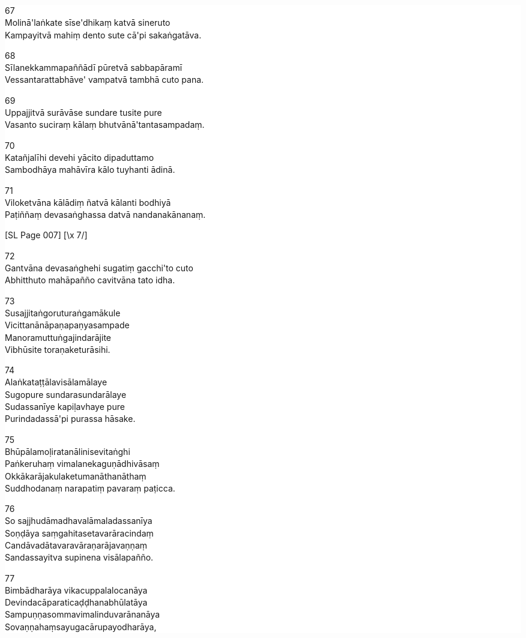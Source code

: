 67  
Molinā'laṅkate sīse'dhikaṃ katvā sineruto  
Kampayitvā mahiṃ dento sute cā'pi sakaṅgatāva.  
  
68  
Sīlanekkammapaññādī pūretvā sabbapāramī  
Vessantarattabhāve' vampatvā tambhā cuto pana.  
  
69  
Uppajjitvā surāvāse sundare tusite pure  
Vasanto suciraṃ kālaṃ bhutvānā'tantasampadaṃ.  
  
70  
Katañjalīhi devehi yācito dipaduttamo  
Sambodhāya mahāvīra kālo tuyhanti ādinā.  
  
71  
Viloketvāna kālādiṃ ñatvā kālanti bodhiyā  
Paṭiññaṃ devasaṅghassa datvā nandanakānanaṃ.  
  
  
[SL Page 007] [\x   7/]       
  
72  
Gantvāna devasaṅghehi sugatiṃ gacchi'to cuto  
Abhitthuto mahāpañño cavitvāna tato idha.  
  
73  
Susajjitaṅgoruturaṅgamākule  
Vicittanānāpaṇapaṇyasampade  
Manoramuttuṅgajindarājite  
Vibhūsite toraṇaketurāsihi.  
  
74  
Alaṅkataṭṭālavisālamālaye  
Sugopure sundarasundarālaye  
Sudassanīye kapiḷavhaye pure  
Purindadassā'pi purassa hāsake.  
  
75  
Bhūpālamoḷiratanālinisevitaṅghi  
Paṅkeruhaṃ vimalanekaguṇādhivāsaṃ  
Okkākarājakulaketumanāthanāthaṃ  
Suddhodanaṃ narapatiṃ pavaraṃ paṭicca.  
  
76  
So sajjhudāmadhavalāmaladassanīya  
Soṇḍāya saṃgahitasetavarāracindaṃ  
Candāvadātavaravāraṇarājavaṇṇaṃ  
Sandassayitva supinena visālapañño.  
  
77  
Bimbādharāya vikacuppalalocanāya  
Devindacāparaticaḍḍhanabhūlatāya  
Sampuṇṇasommavimalinduvarānanāya  
Sovaṇṇahaṃsayugacārupayodharāya,  
  